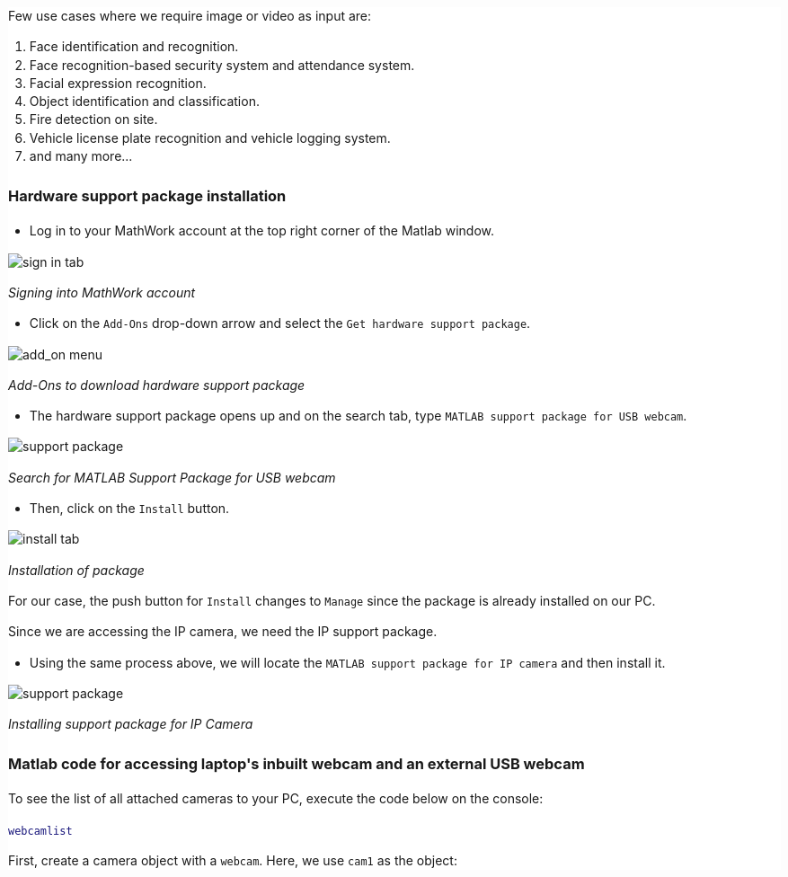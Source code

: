 Few use cases where we require image or video as input are:
1. Face identification and recognition.
2. Face recognition-based security system and attendance system.
3. Facial expression recognition.
4. Object identification and classification.
5. Fire detection on site.
6. Vehicle license plate recognition and vehicle logging system.
7. and many more...

### Hardware support package installation
- Log in to your MathWork account at the top right corner of the Matlab window.

![sign in tab](/engineering-education/getting-started-with-webcam-and-ipcam-in-matlab/signin.jpg)

*Signing into MathWork account*

- Click on the `Add-Ons` drop-down arrow and select the `Get hardware support package`.

![add_on menu](/engineering-education/getting-started-with-webcam-and-ipcam-in-matlab/adds_on.png)

*Add-Ons to download hardware support package*

- The hardware support package opens up and on the search tab, type `MATLAB support package for USB webcam`.

![support package](/engineering-education/getting-started-with-webcam-and-ipcam-in-matlab/webcam.png)

*Search for MATLAB Support Package for USB webcam*

- Then, click on the `Install` button.

![install tab](/engineering-education/getting-started-with-webcam-and-ipcam-in-matlab/windows3_1.png)

*Installation of package*

For our case, the push button for `Install` changes to `Manage` since the package is already installed on our PC.

Since we are accessing the IP camera, we need the IP support package.

- Using the same process above, we will locate the `MATLAB support package for IP camera` and then install it.

![support package](/engineering-education/getting-started-with-webcam-and-ipcam-in-matlab/package.jpg)

*Installing support package for IP Camera*

### Matlab code for accessing laptop's inbuilt webcam and an external USB webcam
To see the list of all attached cameras to your PC, execute the code below on the console:

```Matlab
webcamlist
```

First, create a camera object with a `webcam`. Here, we use `cam1` as the object:
